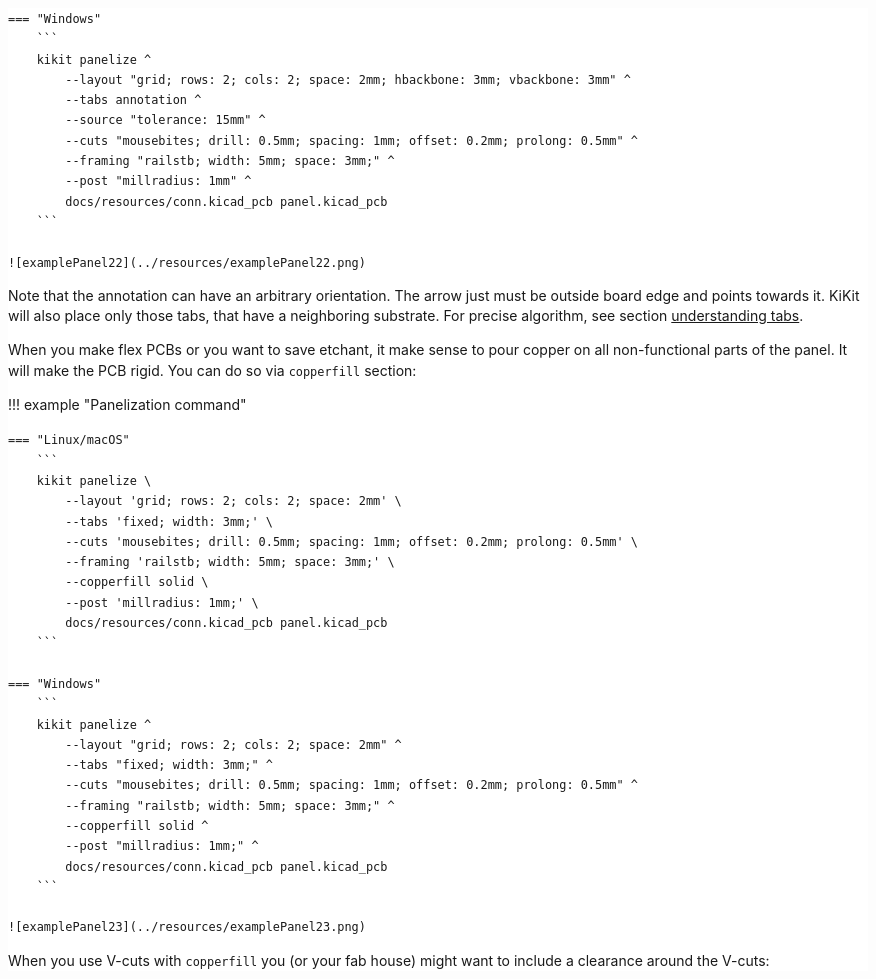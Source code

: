     === "Windows"
        ```
        kikit panelize ^
            --layout "grid; rows: 2; cols: 2; space: 2mm; hbackbone: 3mm; vbackbone: 3mm" ^
            --tabs annotation ^
            --source "tolerance: 15mm" ^
            --cuts "mousebites; drill: 0.5mm; spacing: 1mm; offset: 0.2mm; prolong: 0.5mm" ^
            --framing "railstb; width: 5mm; space: 3mm;" ^
            --post "millradius: 1mm" ^
            docs/resources/conn.kicad_pcb panel.kicad_pcb
        ```

    ![examplePanel22](../resources/examplePanel22.png)

Note that the annotation can have an arbitrary orientation. The arrow just must
be outside board edge and points towards it. KiKit will also place only those
tabs, that have a neighboring substrate. For precise algorithm, see section
[understanding tabs](tabs.md).

When you make flex PCBs or you want to save etchant, it make sense to pour
copper on all non-functional parts of the panel. It will make the PCB rigid. You
can do so via `copperfill` section:

!!! example "Panelization command"

    === "Linux/macOS"
        ```
        kikit panelize \
            --layout 'grid; rows: 2; cols: 2; space: 2mm' \
            --tabs 'fixed; width: 3mm;' \
            --cuts 'mousebites; drill: 0.5mm; spacing: 1mm; offset: 0.2mm; prolong: 0.5mm' \
            --framing 'railstb; width: 5mm; space: 3mm;' \
            --copperfill solid \
            --post 'millradius: 1mm;' \
            docs/resources/conn.kicad_pcb panel.kicad_pcb
        ```

    === "Windows"
        ```
        kikit panelize ^
            --layout "grid; rows: 2; cols: 2; space: 2mm" ^
            --tabs "fixed; width: 3mm;" ^
            --cuts "mousebites; drill: 0.5mm; spacing: 1mm; offset: 0.2mm; prolong: 0.5mm" ^
            --framing "railstb; width: 5mm; space: 3mm;" ^
            --copperfill solid ^
            --post "millradius: 1mm;" ^
            docs/resources/conn.kicad_pcb panel.kicad_pcb
        ```

    ![examplePanel23](../resources/examplePanel23.png)

When you use V-cuts with `copperfill` you (or your fab house) might want to
include a clearance around the V-cuts:
